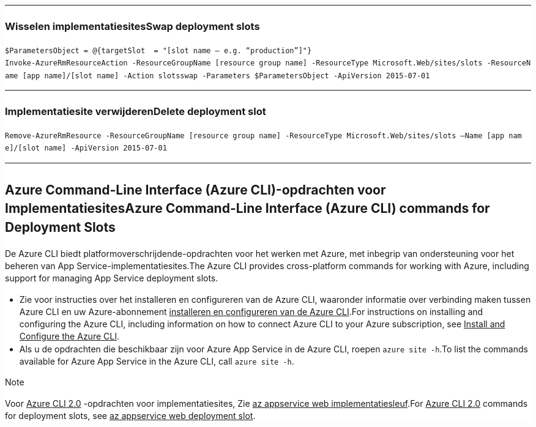 - - -
### <a name="swap-deployment-slots"></a><span data-ttu-id="25ff1-224">Wisselen implementatiesites</span><span class="sxs-lookup"><span data-stu-id="25ff1-224">Swap deployment slots</span></span>
```
$ParametersObject = @{targetSlot  = "[slot name – e.g. “production”]"}
Invoke-AzureRmResourceAction -ResourceGroupName [resource group name] -ResourceType Microsoft.Web/sites/slots -ResourceName [app name]/[slot name] -Action slotsswap -Parameters $ParametersObject -ApiVersion 2015-07-01
```

- - -
### <a name="delete-deployment-slot"></a><span data-ttu-id="25ff1-225">Implementatiesite verwijderen</span><span class="sxs-lookup"><span data-stu-id="25ff1-225">Delete deployment slot</span></span>
```
Remove-AzureRmResource -ResourceGroupName [resource group name] -ResourceType Microsoft.Web/sites/slots –Name [app name]/[slot name] -ApiVersion 2015-07-01
```

- - -


<a name="CLI"></a>

## <a name="azure-command-line-interface-azure-cli-commands-for-deployment-slots"></a><span data-ttu-id="25ff1-226">Azure Command-Line Interface (Azure CLI)-opdrachten voor Implementatiesites</span><span class="sxs-lookup"><span data-stu-id="25ff1-226">Azure Command-Line Interface (Azure CLI) commands for Deployment Slots</span></span>
<span data-ttu-id="25ff1-227">De Azure CLI biedt platformoverschrijdende-opdrachten voor het werken met Azure, met inbegrip van ondersteuning voor het beheren van App Service-implementatiesites.</span><span class="sxs-lookup"><span data-stu-id="25ff1-227">The Azure CLI provides cross-platform commands for working with Azure, including support for managing App Service deployment slots.</span></span>

* <span data-ttu-id="25ff1-228">Zie voor instructies over het installeren en configureren van de Azure CLI, waaronder informatie over verbinding maken tussen Azure CLI en uw Azure-abonnement [installeren en configureren van de Azure CLI](../cli-install-nodejs.md).</span><span class="sxs-lookup"><span data-stu-id="25ff1-228">For instructions on installing and configuring the Azure CLI, including information on how to connect Azure CLI to your Azure subscription, see [Install and Configure the Azure CLI](../cli-install-nodejs.md).</span></span>
* <span data-ttu-id="25ff1-229">Als u de opdrachten die beschikbaar zijn voor Azure App Service in de Azure CLI, roepen `azure site -h`.</span><span class="sxs-lookup"><span data-stu-id="25ff1-229">To list the commands available for Azure App Service in the Azure CLI, call `azure site -h`.</span></span>

> [!NOTE] 
> <span data-ttu-id="25ff1-230">Voor [Azure CLI 2.0](https://github.com/Azure/azure-cli) -opdrachten voor implementatiesites, Zie [az appservice web implementatiesleuf](/cli/azure/appservice/web/deployment/slot).</span><span class="sxs-lookup"><span data-stu-id="25ff1-230">For [Azure CLI 2.0](https://github.com/Azure/azure-cli) commands for deployment slots, see [az appservice web deployment slot](/cli/azure/appservice/web/deployment/slot).</span></span>


[QGAddNewDeploymentSlot]:  ./media/web-sites-staged-publishing/QGAddNewDeploymentSlot.png
[AddNewDeploymentSlotDialog]: ./media/web-sites-staged-publishing/AddNewDeploymentSlotDialog.png
[ConfigurationSource1]: ./media/web-sites-staged-publishing/ConfigurationSource1.png
[MultipleConfigurationSources]: ./media/web-sites-staged-publishing/MultipleConfigurationSources.png
[SiteListWithStagedSite]: ./media/web-sites-staged-publishing/SiteListWithStagedSite.png
[StagingTitle]: ./media/web-sites-staged-publishing/StagingTitle.png
[SwapButtonBar]: ./media/web-sites-staged-publishing/SwapButtonBar.png
[SwapConfirmationDialog]:  ./media/web-sites-staged-publishing/SwapConfirmationDialog.png
[DeleteStagingSiteButton]: ./media/web-sites-staged-publishing/DeleteStagingSiteButton.png
[SwapDeploymentsDialog]: ./media/web-sites-staged-publishing/SwapDeploymentsDialog.png
[Autoswap1]: ./media/web-sites-staged-publishing/AutoSwap01.png
[Autoswap2]: ./media/web-sites-staged-publishing/AutoSwap02.png
[SlotSettings]: ./media/web-sites-staged-publishing/SlotSetting.png